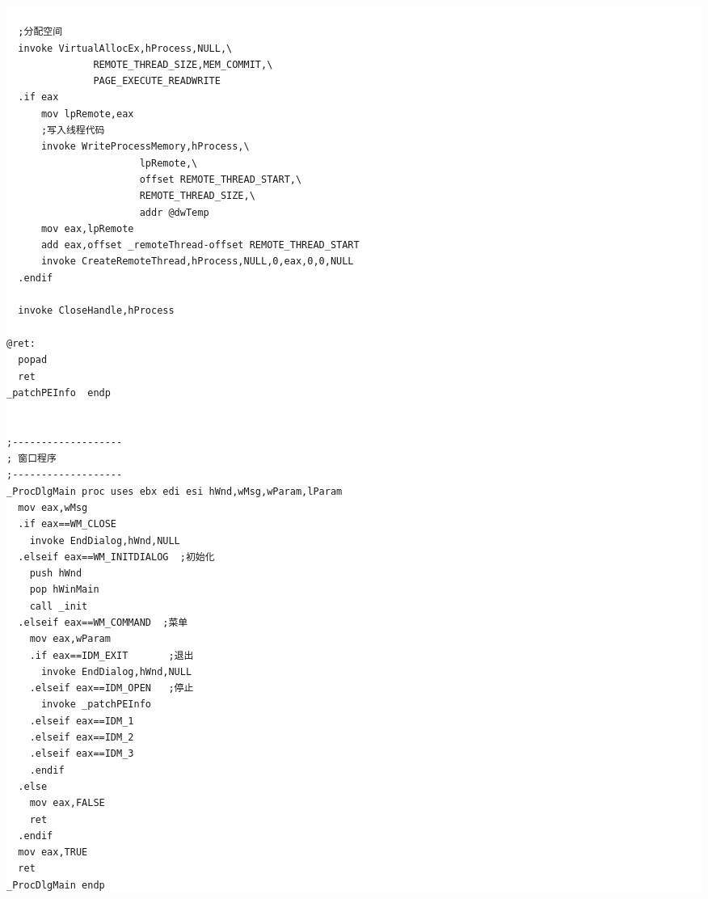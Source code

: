 ```assembly

  ;分配空间
  invoke VirtualAllocEx,hProcess,NULL,\
               REMOTE_THREAD_SIZE,MEM_COMMIT,\
               PAGE_EXECUTE_READWRITE
  .if eax
      mov lpRemote,eax
      ;写入线程代码
      invoke WriteProcessMemory,hProcess,\
                       lpRemote,\
                       offset REMOTE_THREAD_START,\
                       REMOTE_THREAD_SIZE,\
                       addr @dwTemp
      mov eax,lpRemote
      add eax,offset _remoteThread-offset REMOTE_THREAD_START
      invoke CreateRemoteThread,hProcess,NULL,0,eax,0,0,NULL
  .endif

  invoke CloseHandle,hProcess

@ret:
  popad
  ret
_patchPEInfo  endp


;-------------------
; 窗口程序
;-------------------
_ProcDlgMain proc uses ebx edi esi hWnd,wMsg,wParam,lParam
  mov eax,wMsg
  .if eax==WM_CLOSE
    invoke EndDialog,hWnd,NULL
  .elseif eax==WM_INITDIALOG  ;初始化
    push hWnd
    pop hWinMain
    call _init
  .elseif eax==WM_COMMAND  ;菜单
    mov eax,wParam
    .if eax==IDM_EXIT       ;退出
      invoke EndDialog,hWnd,NULL 
    .elseif eax==IDM_OPEN   ;停止
      invoke _patchPEInfo
    .elseif eax==IDM_1  
    .elseif eax==IDM_2
    .elseif eax==IDM_3
    .endif
  .else
    mov eax,FALSE
    ret
  .endif
  mov eax,TRUE
  ret
_ProcDlgMain endp
```
